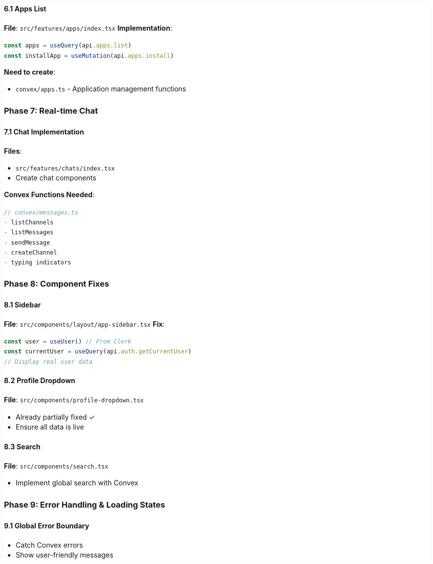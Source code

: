 #### 6.1 Apps List
**File**: `src/features/apps/index.tsx`
**Implementation**:
```typescript
const apps = useQuery(api.apps.list)
const installApp = useMutation(api.apps.install)
```

**Need to create**:
- `convex/apps.ts` - Application management functions

### Phase 7: Real-time Chat

#### 7.1 Chat Implementation
**Files**:
- `src/features/chats/index.tsx`
- Create chat components

**Convex Functions Needed**:
```typescript
// convex/messages.ts
- listChannels
- listMessages
- sendMessage
- createChannel
- typing indicators
```

### Phase 8: Component Fixes

#### 8.1 Sidebar
**File**: `src/components/layout/app-sidebar.tsx`
**Fix**:
```typescript
const user = useUser() // From Clerk
const currentUser = useQuery(api.auth.getCurrentUser)
// Display real user data
```

#### 8.2 Profile Dropdown
**File**: `src/components/profile-dropdown.tsx`
- Already partially fixed ✓
- Ensure all data is live

#### 8.3 Search
**File**: `src/components/search.tsx`
- Implement global search with Convex

### Phase 9: Error Handling & Loading States

#### 9.1 Global Error Boundary
- Catch Convex errors
- Show user-friendly messages
